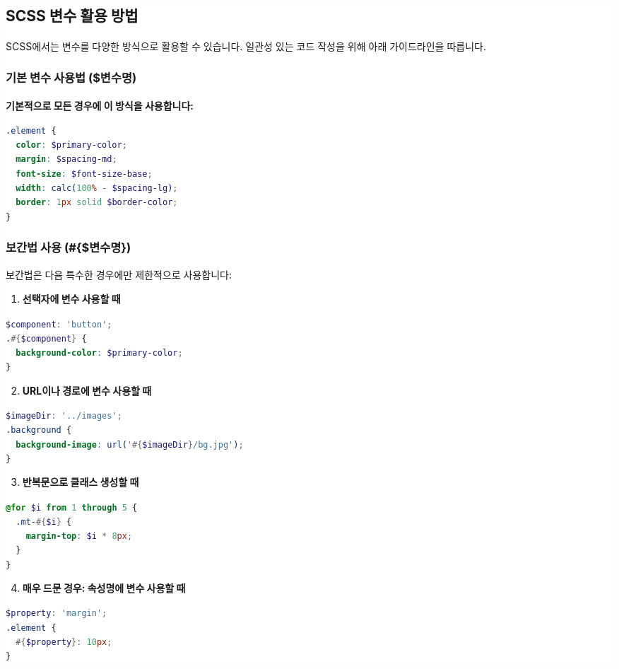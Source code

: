 ## SCSS 변수 활용 방법

SCSS에서는 변수를 다양한 방식으로 활용할 수 있습니다. 일관성 있는 코드 작성을 위해 아래 가이드라인을 따릅니다.

### 기본 변수 사용법 ($변수명)

**기본적으로 모든 경우에 이 방식을 사용합니다:**

```scss
.element {
  color: $primary-color;
  margin: $spacing-md;
  font-size: $font-size-base;
  width: calc(100% - $spacing-lg);
  border: 1px solid $border-color;
}
```

### 보간법 사용 (#{$변수명})

보간법은 다음 특수한 경우에만 제한적으로 사용합니다:

1. **선택자에 변수 사용할 때**

```scss
$component: 'button';
.#{$component} {
  background-color: $primary-color;
}
```

2. **URL이나 경로에 변수 사용할 때**

```scss
$imageDir: '../images';
.background {
  background-image: url('#{$imageDir}/bg.jpg');
}
```

3. **반복문으로 클래스 생성할 때**

```scss
@for $i from 1 through 5 {
  .mt-#{$i} {
    margin-top: $i * 8px;
  }
}
```

4. **매우 드문 경우: 속성명에 변수 사용할 때**

```scss
$property: 'margin';
.element {
  #{$property}: 10px;
}
```

